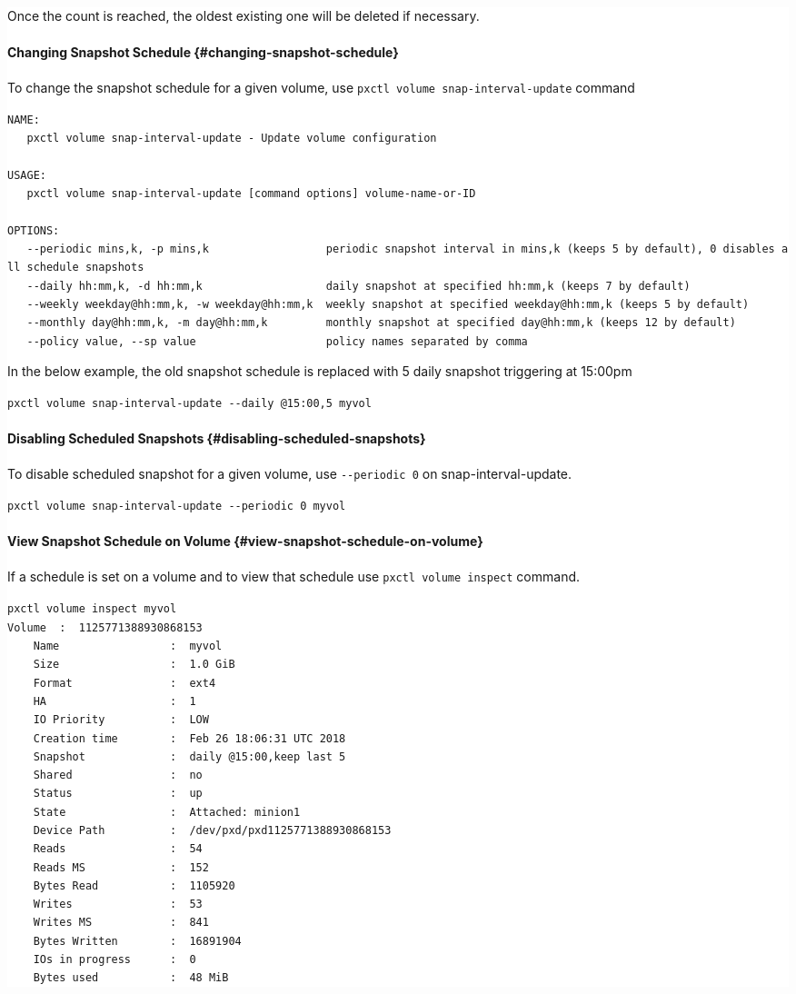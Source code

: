 Once the count is reached, the oldest existing one will be deleted if necessary.

#### Changing Snapshot Schedule {#changing-snapshot-schedule}

To change the snapshot schedule for a given volume, use `pxctl volume snap-interval-update` command

```text
NAME:
   pxctl volume snap-interval-update - Update volume configuration

USAGE:
   pxctl volume snap-interval-update [command options] volume-name-or-ID

OPTIONS:
   --periodic mins,k, -p mins,k                  periodic snapshot interval in mins,k (keeps 5 by default), 0 disables all schedule snapshots
   --daily hh:mm,k, -d hh:mm,k                   daily snapshot at specified hh:mm,k (keeps 7 by default)
   --weekly weekday@hh:mm,k, -w weekday@hh:mm,k  weekly snapshot at specified weekday@hh:mm,k (keeps 5 by default)
   --monthly day@hh:mm,k, -m day@hh:mm,k         monthly snapshot at specified day@hh:mm,k (keeps 12 by default)
   --policy value, --sp value                    policy names separated by comma
```

In the below example, the old snapshot schedule is replaced with 5 daily snapshot triggering at 15:00pm

```text
pxctl volume snap-interval-update --daily @15:00,5 myvol
```

#### Disabling Scheduled Snapshots {#disabling-scheduled-snapshots}

To disable scheduled snapshot for a given volume, use `--periodic 0` on snap-interval-update.

```text
pxctl volume snap-interval-update --periodic 0 myvol
```

#### View Snapshot Schedule on Volume {#view-snapshot-schedule-on-volume}

If a schedule is set on a volume and to view that schedule use `pxctl volume inspect` command.

```text
pxctl volume inspect myvol
Volume	:  1125771388930868153
	Name            	 :  myvol
	Size            	 :  1.0 GiB
	Format          	 :  ext4
	HA              	 :  1
	IO Priority     	 :  LOW
	Creation time   	 :  Feb 26 18:06:31 UTC 2018
	Snapshot        	 :  daily @15:00,keep last 5
	Shared          	 :  no
	Status          	 :  up
	State           	 :  Attached: minion1
	Device Path     	 :  /dev/pxd/pxd1125771388930868153
	Reads           	 :  54
	Reads MS        	 :  152
	Bytes Read      	 :  1105920
	Writes          	 :  53
	Writes MS       	 :  841
	Bytes Written   	 :  16891904
	IOs in progress 	 :  0
	Bytes used      	 :  48 MiB
```